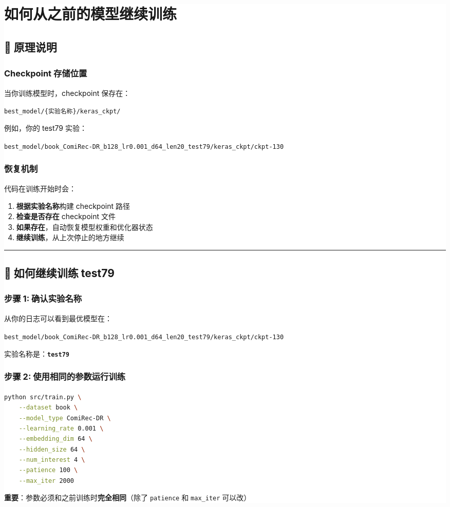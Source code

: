 # 如何从之前的模型继续训练

## 📍 原理说明

### Checkpoint 存储位置

当你训练模型时，checkpoint 保存在：
```
best_model/{实验名称}/keras_ckpt/
```

例如，你的 test79 实验：
```
best_model/book_ComiRec-DR_b128_lr0.001_d64_len20_test79/keras_ckpt/ckpt-130
```

### 恢复机制

代码在训练开始时会：
1. **根据实验名称**构建 checkpoint 路径
2. **检查是否存在** checkpoint 文件
3. **如果存在**，自动恢复模型权重和优化器状态
4. **继续训练**，从上次停止的地方继续

---

## 🔧 如何继续训练 test79

### 步骤 1: 确认实验名称

从你的日志可以看到最优模型在：
```
best_model/book_ComiRec-DR_b128_lr0.001_d64_len20_test79/keras_ckpt/ckpt-130
```

实验名称是：**`test79`**

### 步骤 2: 使用相同的参数运行训练

```bash
python src/train.py \
    --dataset book \
    --model_type ComiRec-DR \
    --learning_rate 0.001 \
    --embedding_dim 64 \
    --hidden_size 64 \
    --num_interest 4 \
    --patience 100 \
    --max_iter 2000
```

**重要**：参数必须和之前训练时**完全相同**（除了 `patience` 和 `max_iter` 可以改）
